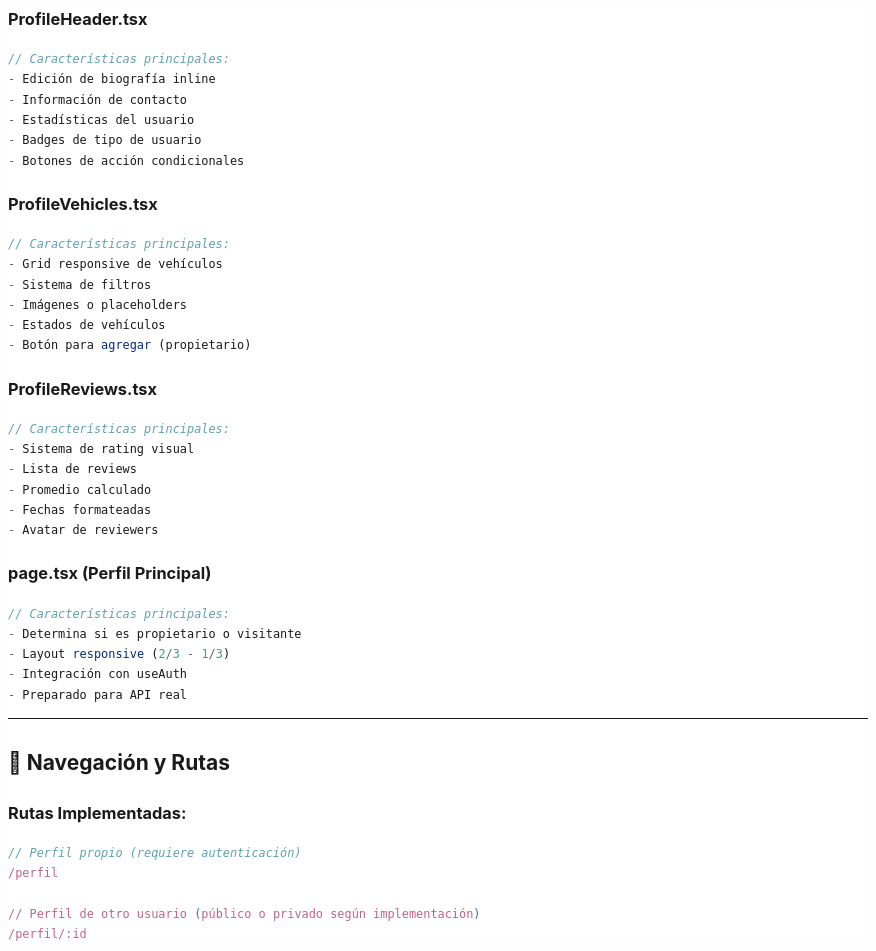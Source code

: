### **ProfileHeader.tsx**
```typescript
// Características principales:
- Edición de biografía inline
- Información de contacto
- Estadísticas del usuario
- Badges de tipo de usuario
- Botones de acción condicionales
```

### **ProfileVehicles.tsx**
```typescript
// Características principales:
- Grid responsive de vehículos
- Sistema de filtros
- Imágenes o placeholders
- Estados de vehículos
- Botón para agregar (propietario)
```

### **ProfileReviews.tsx**
```typescript
// Características principales:
- Sistema de rating visual
- Lista de reviews
- Promedio calculado
- Fechas formateadas
- Avatar de reviewers
```

### **page.tsx (Perfil Principal)**
```typescript
// Características principales:
- Determina si es propietario o visitante
- Layout responsive (2/3 - 1/3)
- Integración con useAuth
- Preparado para API real
```

---

## 🚦 Navegación y Rutas

### **Rutas Implementadas:**

```typescript
// Perfil propio (requiere autenticación)
/perfil

// Perfil de otro usuario (público o privado según implementación)
/perfil/:id
```
